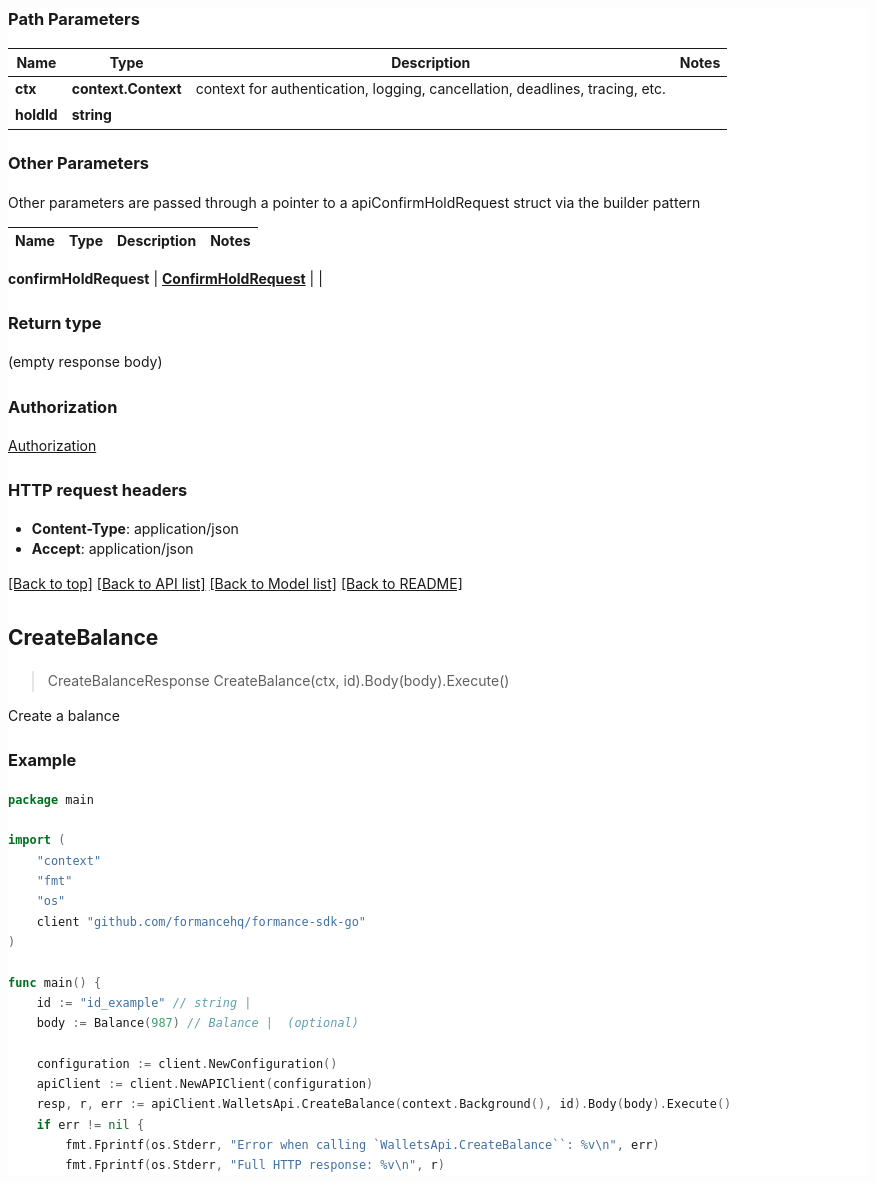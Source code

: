 
### Path Parameters


Name | Type | Description  | Notes
------------- | ------------- | ------------- | -------------
**ctx** | **context.Context** | context for authentication, logging, cancellation, deadlines, tracing, etc.
**holdId** | **string** |  | 

### Other Parameters

Other parameters are passed through a pointer to a apiConfirmHoldRequest struct via the builder pattern


Name | Type | Description  | Notes
------------- | ------------- | ------------- | -------------

 **confirmHoldRequest** | [**ConfirmHoldRequest**](ConfirmHoldRequest.md) |  | 

### Return type

 (empty response body)

### Authorization

[Authorization](../README.md#Authorization)

### HTTP request headers

- **Content-Type**: application/json
- **Accept**: application/json

[[Back to top]](#) [[Back to API list]](../README.md#documentation-for-api-endpoints)
[[Back to Model list]](../README.md#documentation-for-models)
[[Back to README]](../README.md)


## CreateBalance

> CreateBalanceResponse CreateBalance(ctx, id).Body(body).Execute()

Create a balance

### Example

```go
package main

import (
    "context"
    "fmt"
    "os"
    client "github.com/formancehq/formance-sdk-go"
)

func main() {
    id := "id_example" // string | 
    body := Balance(987) // Balance |  (optional)

    configuration := client.NewConfiguration()
    apiClient := client.NewAPIClient(configuration)
    resp, r, err := apiClient.WalletsApi.CreateBalance(context.Background(), id).Body(body).Execute()
    if err != nil {
        fmt.Fprintf(os.Stderr, "Error when calling `WalletsApi.CreateBalance``: %v\n", err)
        fmt.Fprintf(os.Stderr, "Full HTTP response: %v\n", r)
```